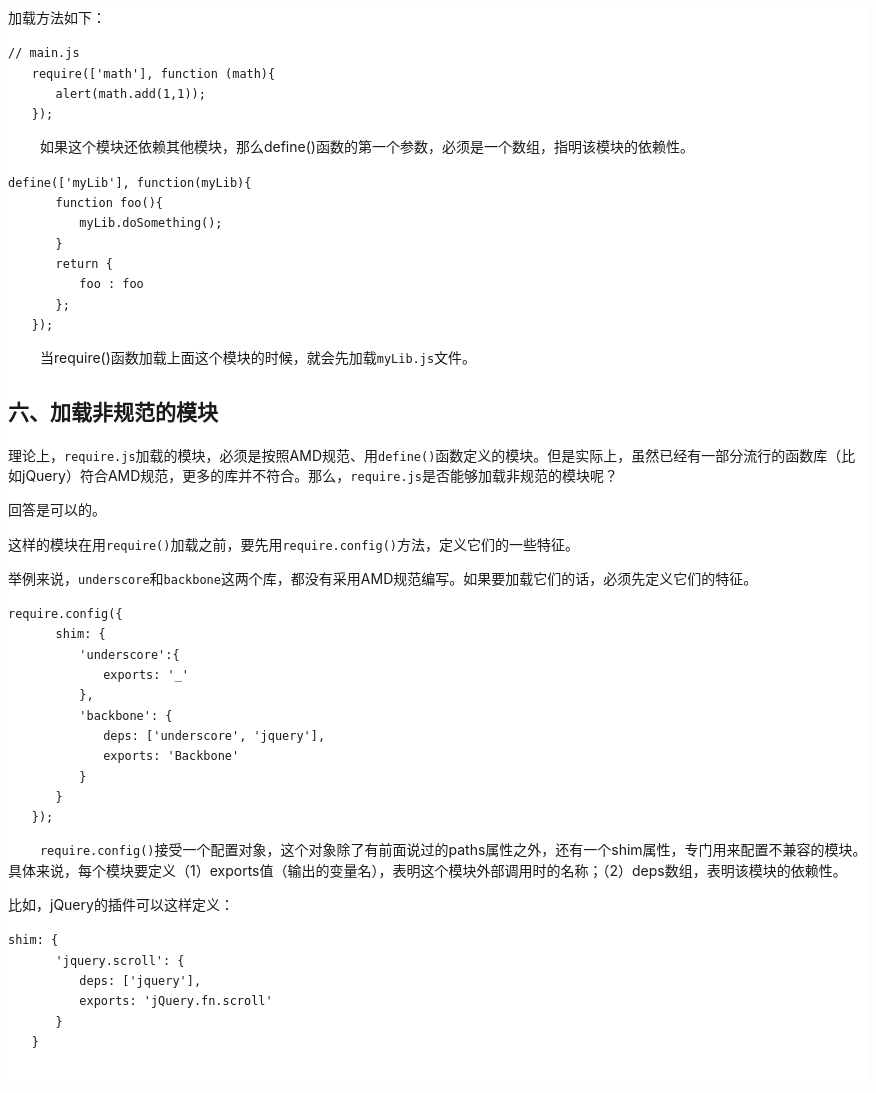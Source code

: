 加载方法如下：

```
// main.js
　　require(['math'], function (math){
　　　　alert(math.add(1,1));
　　});
```
　　
如果这个模块还依赖其他模块，那么define()函数的第一个参数，必须是一个数组，指明该模块的依赖性。

```
define(['myLib'], function(myLib){
　　　　function foo(){
　　　　　　myLib.doSomething();
　　　　}
　　　　return {
　　　　　　foo : foo
　　　　};
　　});
```
　　
当require()函数加载上面这个模块的时候，就会先加载`myLib.js`文件。

## 六、加载非规范的模块

理论上，`require.js`加载的模块，必须是按照AMD规范、用`define()`函数定义的模块。但是实际上，虽然已经有一部分流行的函数库（比如jQuery）符合AMD规范，更多的库并不符合。那么，`require.js`是否能够加载非规范的模块呢？

回答是可以的。

这样的模块在用`require()`加载之前，要先用`require.config()`方法，定义它们的一些特征。

举例来说，`underscore`和`backbone`这两个库，都没有采用AMD规范编写。如果要加载它们的话，必须先定义它们的特征。

```
require.config({
　　　　shim: {
　　　　　　'underscore':{
　　　　　　　　exports: '_'
　　　　　　},
　　　　　　'backbone': {
　　　　　　　　deps: ['underscore', 'jquery'],
　　　　　　　　exports: 'Backbone'
　　　　　　}
　　　　}
　　});
```
　　
`require.config()`接受一个配置对象，这个对象除了有前面说过的paths属性之外，还有一个shim属性，专门用来配置不兼容的模块。具体来说，每个模块要定义（1）exports值（输出的变量名），表明这个模块外部调用时的名称；（2）deps数组，表明该模块的依赖性。

比如，jQuery的插件可以这样定义：

```
shim: {
　　　　'jquery.scroll': {
　　　　　　deps: ['jquery'],
　　　　　　exports: 'jQuery.fn.scroll'
　　　　}
　　}
```
　　
